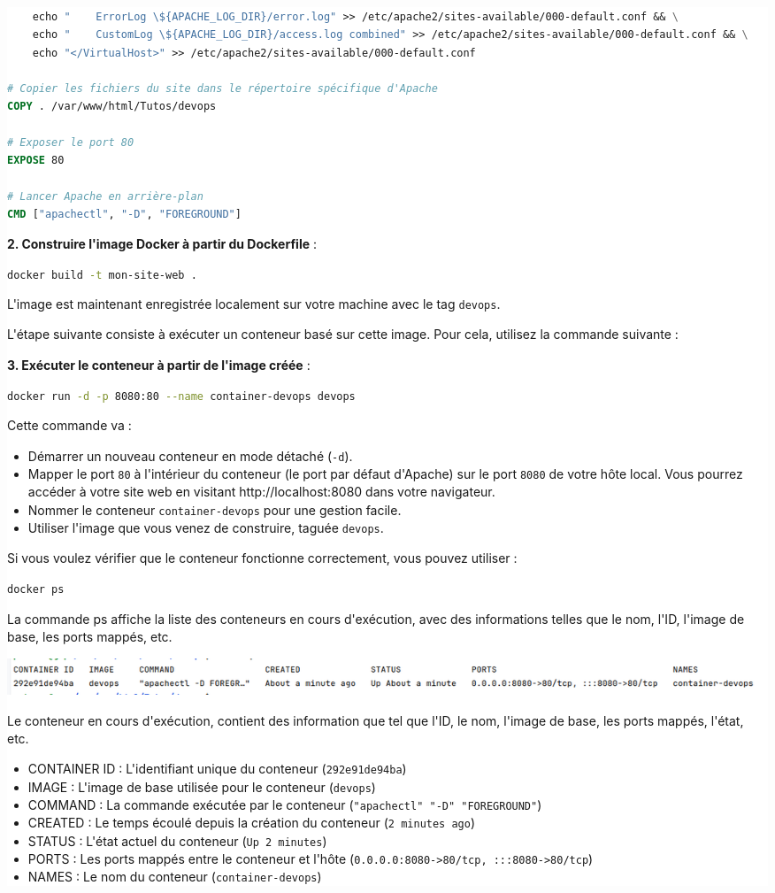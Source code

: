 ```dockerfile
    echo "    ErrorLog \${APACHE_LOG_DIR}/error.log" >> /etc/apache2/sites-available/000-default.conf && \
    echo "    CustomLog \${APACHE_LOG_DIR}/access.log combined" >> /etc/apache2/sites-available/000-default.conf && \
    echo "</VirtualHost>" >> /etc/apache2/sites-available/000-default.conf

# Copier les fichiers du site dans le répertoire spécifique d'Apache
COPY . /var/www/html/Tutos/devops

# Exposer le port 80
EXPOSE 80

# Lancer Apache en arrière-plan
CMD ["apachectl", "-D", "FOREGROUND"]
```

**2. Construire l'image Docker à partir du Dockerfile** :
```bash
docker build -t mon-site-web .
```

L'image est maintenant enregistrée localement sur votre machine avec le tag `devops`.

L'étape suivante consiste à exécuter un conteneur basé sur cette image. Pour cela, utilisez la commande suivante :

**3. Exécuter le conteneur à partir de l'image créée** :
```bash
docker run -d -p 8080:80 --name container-devops devops
```
Cette commande va :

- Démarrer un nouveau conteneur en mode détaché (`-d`).
- Mapper le port `80` à l'intérieur du conteneur (le port par défaut d'Apache) sur le port `8080` de votre hôte local. Vous pourrez accéder à votre site web en visitant http://localhost:8080 dans votre navigateur.
- Nommer le conteneur `container-devops` pour une gestion facile.
- Utiliser l'image que vous venez de construire, taguée `devops`.

Si vous voulez vérifier que le conteneur fonctionne correctement, vous pouvez utiliser :
```bash
docker ps
```

La commande ps affiche la liste des conteneurs en cours d'exécution, avec des informations telles que le nom, l'ID, l'image de base, les ports mappés, etc.

![img.png](img.png)

Le conteneur en cours d'exécution, contient des information que tel que l'ID, le nom, l'image de base, les ports mappés, l'état, etc.

- CONTAINER ID : L'identifiant unique du conteneur (`292e91de94ba`)
- IMAGE : L'image de base utilisée pour le conteneur (`devops`)
- COMMAND : La commande exécutée par le conteneur (`"apachectl" "-D" "FOREGROUND"`)
- CREATED : Le temps écoulé depuis la création du conteneur (`2 minutes ago`)
- STATUS : L'état actuel du conteneur (`Up 2 minutes`)
- PORTS : Les ports mappés entre le conteneur et l'hôte (`0.0.0.0:8080->80/tcp, :::8080->80/tcp`)
- NAMES : Le nom du conteneur (`container-devops`)
